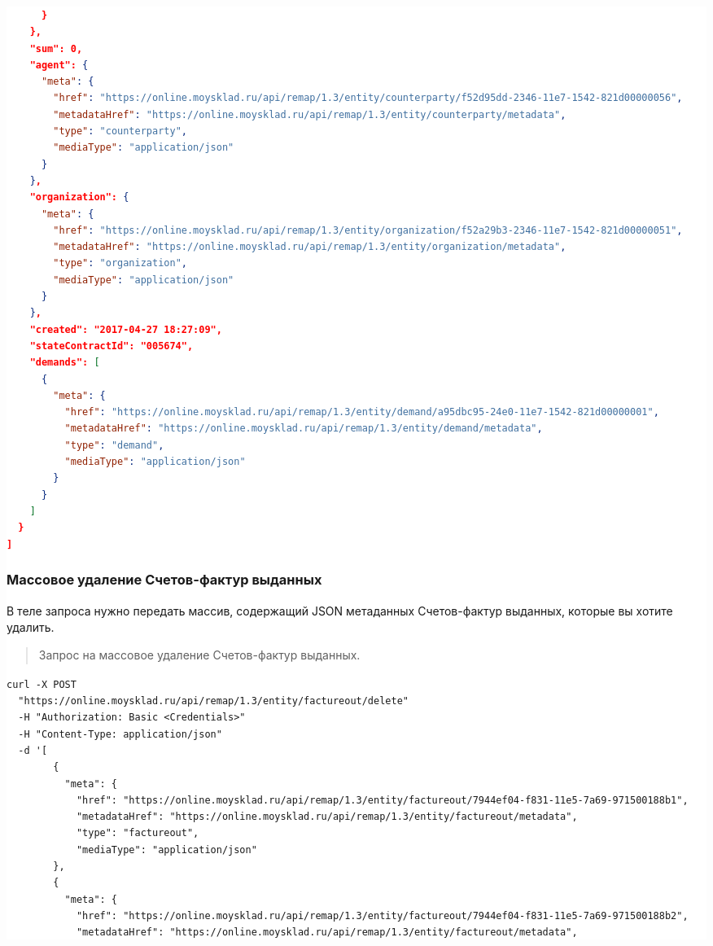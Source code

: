```json
      }
    },
    "sum": 0,
    "agent": {
      "meta": {
        "href": "https://online.moysklad.ru/api/remap/1.3/entity/counterparty/f52d95dd-2346-11e7-1542-821d00000056",
        "metadataHref": "https://online.moysklad.ru/api/remap/1.3/entity/counterparty/metadata",
        "type": "counterparty",
        "mediaType": "application/json"
      }
    },
    "organization": {
      "meta": {
        "href": "https://online.moysklad.ru/api/remap/1.3/entity/organization/f52a29b3-2346-11e7-1542-821d00000051",
        "metadataHref": "https://online.moysklad.ru/api/remap/1.3/entity/organization/metadata",
        "type": "organization",
        "mediaType": "application/json"
      }
    },
    "created": "2017-04-27 18:27:09",
    "stateContractId": "005674",
    "demands": [
      {
        "meta": {
          "href": "https://online.moysklad.ru/api/remap/1.3/entity/demand/a95dbc95-24e0-11e7-1542-821d00000001",
          "metadataHref": "https://online.moysklad.ru/api/remap/1.3/entity/demand/metadata",
          "type": "demand",
          "mediaType": "application/json"
        }
      }
    ]
  }
]
```

### Массовое удаление Счетов-фактур выданных

В теле запроса нужно передать массив, содержащий JSON метаданных Счетов-фактур выданных, которые вы хотите удалить.


> Запрос на массовое удаление Счетов-фактур выданных. 

```shell
curl -X POST
  "https://online.moysklad.ru/api/remap/1.3/entity/factureout/delete"
  -H "Authorization: Basic <Credentials>"
  -H "Content-Type: application/json"
  -d '[
        {
          "meta": {
            "href": "https://online.moysklad.ru/api/remap/1.3/entity/factureout/7944ef04-f831-11e5-7a69-971500188b1",
            "metadataHref": "https://online.moysklad.ru/api/remap/1.3/entity/factureout/metadata",
            "type": "factureout",
            "mediaType": "application/json"
        },
        {
          "meta": {
            "href": "https://online.moysklad.ru/api/remap/1.3/entity/factureout/7944ef04-f831-11e5-7a69-971500188b2",
            "metadataHref": "https://online.moysklad.ru/api/remap/1.3/entity/factureout/metadata",
```